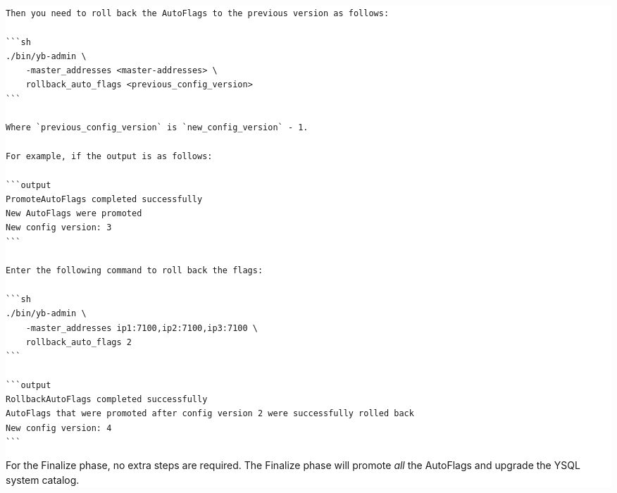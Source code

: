     Then you need to roll back the AutoFlags to the previous version as follows:

    ```sh
    ./bin/yb-admin \
        -master_addresses <master-addresses> \
        rollback_auto_flags <previous_config_version>
    ```

    Where `previous_config_version` is `new_config_version` - 1.

    For example, if the output is as follows:

    ```output
    PromoteAutoFlags completed successfully
    New AutoFlags were promoted
    New config version: 3
    ```

    Enter the following command to roll back the flags:

    ```sh
    ./bin/yb-admin \
        -master_addresses ip1:7100,ip2:7100,ip3:7100 \
        rollback_auto_flags 2
    ```

    ```output
    RollbackAutoFlags completed successfully
    AutoFlags that were promoted after config version 2 were successfully rolled back
    New config version: 4
    ```

For the Finalize phase, no extra steps are required. The Finalize phase will promote *all* the AutoFlags and upgrade the YSQL system catalog.
